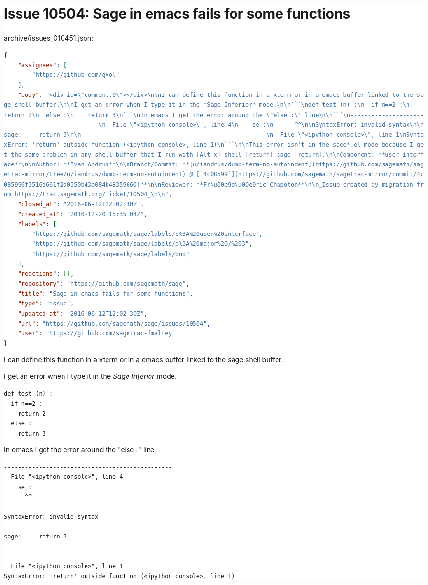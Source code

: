 # Issue 10504: Sage in emacs fails for some functions

archive/issues_010451.json:
```json
{
    "assignees": [
        "https://github.com/gvol"
    ],
    "body": "<div id=\"comment:0\"></div>\n\nI can define this function in a xterm or in a emacs buffer linked to the sage shell buffer.\n\nI get an error when I type it in the *Sage Inferior* mode.\n\n```\ndef test (n) :\n  if n==2 :\n    return 2\n  else :\n    return 3\n```\nIn emacs I get the error around the \"else :\" line\n\n```\n------------------------------------------------\n  File \"<ipython console>\", line 4\n    se :\n      ^^\n\nSyntaxError: invalid syntax\n\nsage:     return 3\n\n-----------------------------------------------------\n  File \"<ipython console>\", line 1\nSyntaxError: 'return' outside function (<ipython console>, line 1)\n```\n\nThis error isn't in the sage*.el mode because I get the same problem in any shell buffer that I run with [Alt-x] shell [return] sage [return].\n\nComponent: **user interface**\n\nAuthor: **Ivan Andrus**\n\nBranch/Commit: **[u/iandrus/dumb-term-no-autoindent](https://github.com/sagemath/sagetrac-mirror/tree/u/iandrus/dumb-term-no-autoindent) @ [`4c08599`](https://github.com/sagemath/sagetrac-mirror/commit/4c085996f3516d661f2d0350b43a084b48359660)**\n\nReviewer: **Fr\u00e9d\u00e9ric Chapoton**\n\n_Issue created by migration from https://trac.sagemath.org/ticket/10504_\n\n",
    "closed_at": "2016-06-12T12:02:30Z",
    "created_at": "2010-12-20T15:35:04Z",
    "labels": [
        "https://github.com/sagemath/sage/labels/c%3A%20user%20interface",
        "https://github.com/sagemath/sage/labels/p%3A%20major%20/%203",
        "https://github.com/sagemath/sage/labels/bug"
    ],
    "reactions": [],
    "repository": "https://github.com/sagemath/sage",
    "title": "Sage in emacs fails for some functions",
    "type": "issue",
    "updated_at": "2016-06-12T12:02:30Z",
    "url": "https://github.com/sagemath/sage/issues/10504",
    "user": "https://github.com/sagetrac-fmaltey"
}
```
<div id="comment:0"></div>

I can define this function in a xterm or in a emacs buffer linked to the sage shell buffer.

I get an error when I type it in the *Sage Inferior* mode.

```
def test (n) :
  if n==2 :
    return 2
  else :
    return 3
```
In emacs I get the error around the "else :" line

```
------------------------------------------------
  File "<ipython console>", line 4
    se :
      ^^

SyntaxError: invalid syntax

sage:     return 3

-----------------------------------------------------
  File "<ipython console>", line 1
SyntaxError: 'return' outside function (<ipython console>, line 1)
```